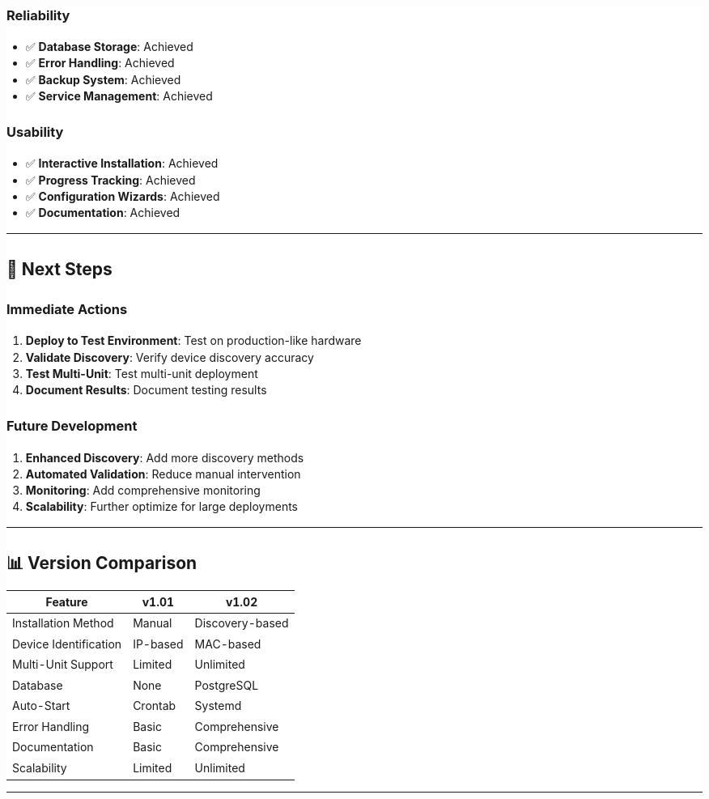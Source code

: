 ### **Reliability**
- ✅ **Database Storage**: Achieved
- ✅ **Error Handling**: Achieved
- ✅ **Backup System**: Achieved
- ✅ **Service Management**: Achieved

### **Usability**
- ✅ **Interactive Installation**: Achieved
- ✅ **Progress Tracking**: Achieved
- ✅ **Configuration Wizards**: Achieved
- ✅ **Documentation**: Achieved

---

## 🚀 **Next Steps**

### **Immediate Actions**
1. **Deploy to Test Environment**: Test on production-like hardware
2. **Validate Discovery**: Verify device discovery accuracy
3. **Test Multi-Unit**: Test multi-unit deployment
4. **Document Results**: Document testing results

### **Future Development**
1. **Enhanced Discovery**: Add more discovery methods
2. **Automated Validation**: Reduce manual intervention
3. **Monitoring**: Add comprehensive monitoring
4. **Scalability**: Further optimize for large deployments

---

## 📊 **Version Comparison**

| Feature | v1.01 | v1.02 |
|---------|-------|-------|
| Installation Method | Manual | Discovery-based |
| Device Identification | IP-based | MAC-based |
| Multi-Unit Support | Limited | Unlimited |
| Database | None | PostgreSQL |
| Auto-Start | Crontab | Systemd |
| Error Handling | Basic | Comprehensive |
| Documentation | Basic | Comprehensive |
| Scalability | Limited | Unlimited |

---
